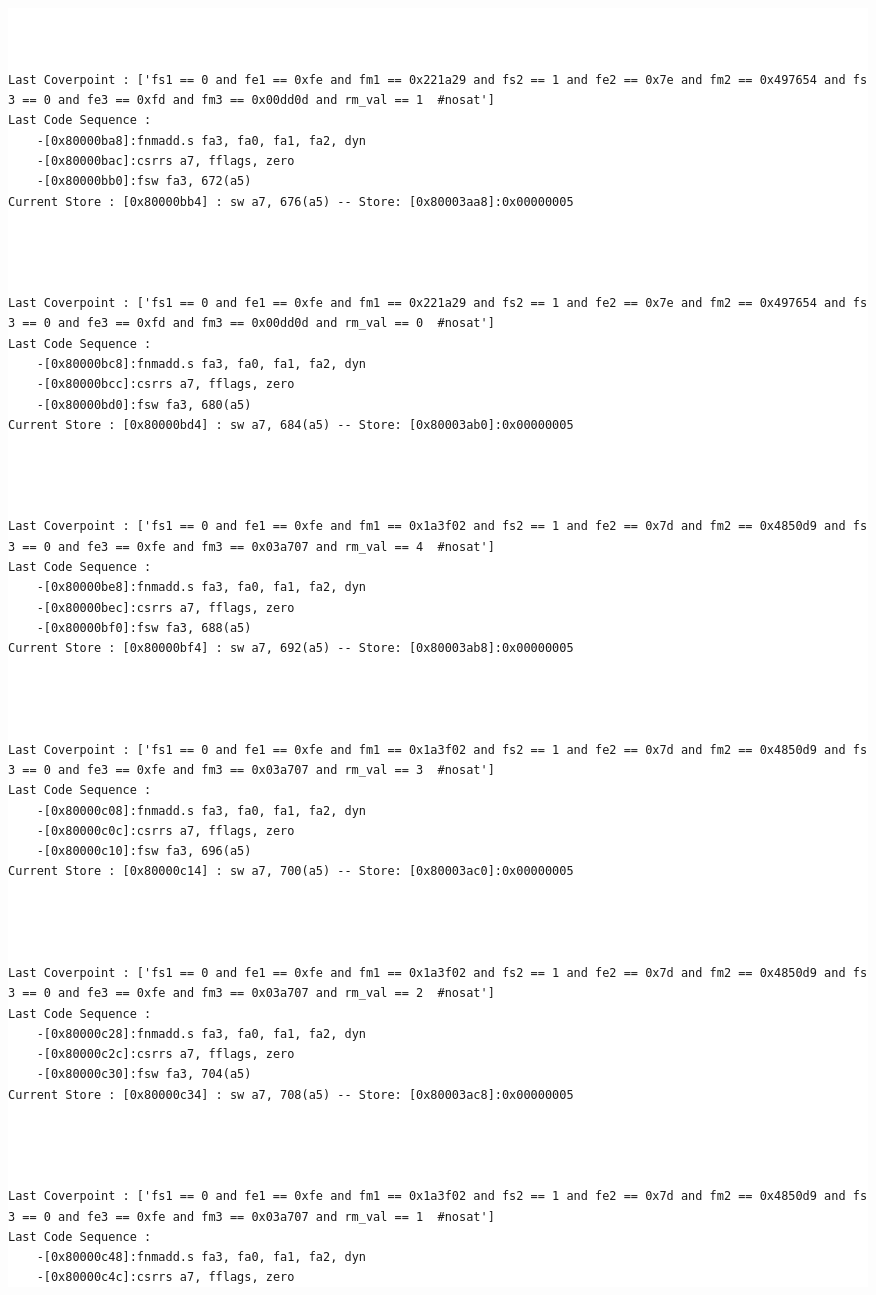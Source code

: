 ```



Last Coverpoint : ['fs1 == 0 and fe1 == 0xfe and fm1 == 0x221a29 and fs2 == 1 and fe2 == 0x7e and fm2 == 0x497654 and fs3 == 0 and fe3 == 0xfd and fm3 == 0x00dd0d and rm_val == 1  #nosat']
Last Code Sequence : 
	-[0x80000ba8]:fnmadd.s fa3, fa0, fa1, fa2, dyn
	-[0x80000bac]:csrrs a7, fflags, zero
	-[0x80000bb0]:fsw fa3, 672(a5)
Current Store : [0x80000bb4] : sw a7, 676(a5) -- Store: [0x80003aa8]:0x00000005




Last Coverpoint : ['fs1 == 0 and fe1 == 0xfe and fm1 == 0x221a29 and fs2 == 1 and fe2 == 0x7e and fm2 == 0x497654 and fs3 == 0 and fe3 == 0xfd and fm3 == 0x00dd0d and rm_val == 0  #nosat']
Last Code Sequence : 
	-[0x80000bc8]:fnmadd.s fa3, fa0, fa1, fa2, dyn
	-[0x80000bcc]:csrrs a7, fflags, zero
	-[0x80000bd0]:fsw fa3, 680(a5)
Current Store : [0x80000bd4] : sw a7, 684(a5) -- Store: [0x80003ab0]:0x00000005




Last Coverpoint : ['fs1 == 0 and fe1 == 0xfe and fm1 == 0x1a3f02 and fs2 == 1 and fe2 == 0x7d and fm2 == 0x4850d9 and fs3 == 0 and fe3 == 0xfe and fm3 == 0x03a707 and rm_val == 4  #nosat']
Last Code Sequence : 
	-[0x80000be8]:fnmadd.s fa3, fa0, fa1, fa2, dyn
	-[0x80000bec]:csrrs a7, fflags, zero
	-[0x80000bf0]:fsw fa3, 688(a5)
Current Store : [0x80000bf4] : sw a7, 692(a5) -- Store: [0x80003ab8]:0x00000005




Last Coverpoint : ['fs1 == 0 and fe1 == 0xfe and fm1 == 0x1a3f02 and fs2 == 1 and fe2 == 0x7d and fm2 == 0x4850d9 and fs3 == 0 and fe3 == 0xfe and fm3 == 0x03a707 and rm_val == 3  #nosat']
Last Code Sequence : 
	-[0x80000c08]:fnmadd.s fa3, fa0, fa1, fa2, dyn
	-[0x80000c0c]:csrrs a7, fflags, zero
	-[0x80000c10]:fsw fa3, 696(a5)
Current Store : [0x80000c14] : sw a7, 700(a5) -- Store: [0x80003ac0]:0x00000005




Last Coverpoint : ['fs1 == 0 and fe1 == 0xfe and fm1 == 0x1a3f02 and fs2 == 1 and fe2 == 0x7d and fm2 == 0x4850d9 and fs3 == 0 and fe3 == 0xfe and fm3 == 0x03a707 and rm_val == 2  #nosat']
Last Code Sequence : 
	-[0x80000c28]:fnmadd.s fa3, fa0, fa1, fa2, dyn
	-[0x80000c2c]:csrrs a7, fflags, zero
	-[0x80000c30]:fsw fa3, 704(a5)
Current Store : [0x80000c34] : sw a7, 708(a5) -- Store: [0x80003ac8]:0x00000005




Last Coverpoint : ['fs1 == 0 and fe1 == 0xfe and fm1 == 0x1a3f02 and fs2 == 1 and fe2 == 0x7d and fm2 == 0x4850d9 and fs3 == 0 and fe3 == 0xfe and fm3 == 0x03a707 and rm_val == 1  #nosat']
Last Code Sequence : 
	-[0x80000c48]:fnmadd.s fa3, fa0, fa1, fa2, dyn
	-[0x80000c4c]:csrrs a7, fflags, zero
```